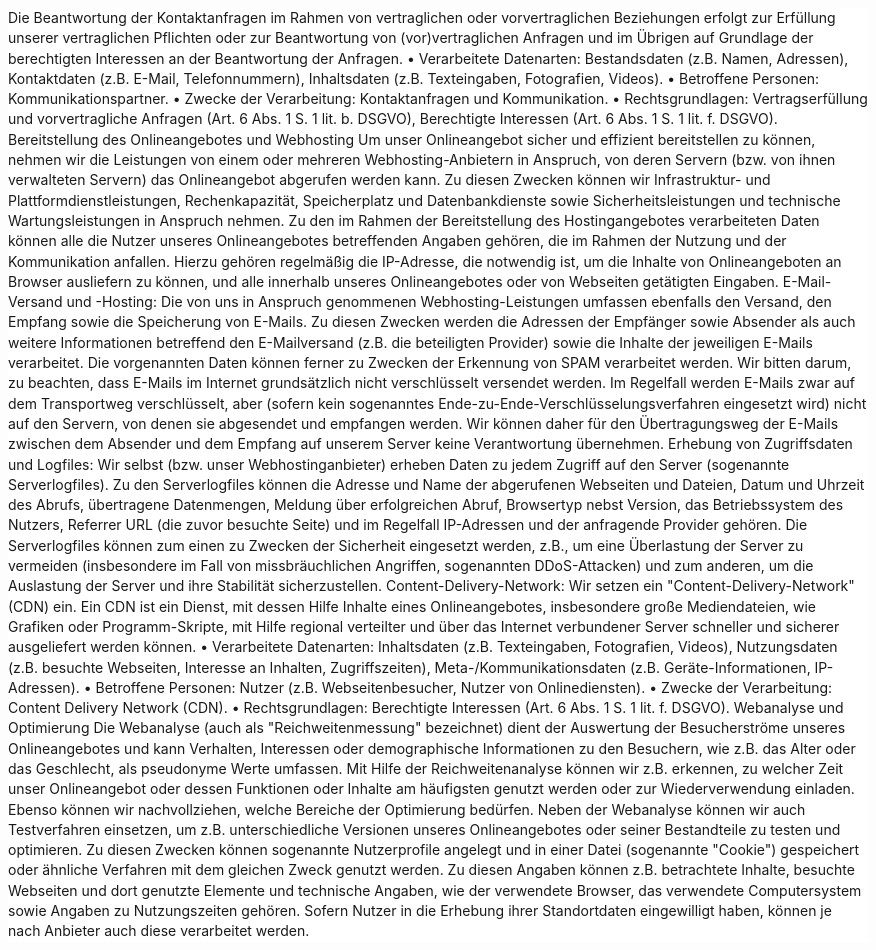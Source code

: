 Die Beantwortung der Kontaktanfragen im Rahmen von vertraglichen oder vorvertraglichen Beziehungen erfolgt zur Erfüllung unserer vertraglichen Pflichten oder zur Beantwortung von (vor)vertraglichen Anfragen und im Übrigen auf Grundlage der berechtigten Interessen an der Beantwortung der Anfragen.
    • Verarbeitete Datenarten: Bestandsdaten (z.B. Namen, Adressen), Kontaktdaten (z.B. E-Mail, Telefonnummern), Inhaltsdaten (z.B. Texteingaben, Fotografien, Videos).
    • Betroffene Personen: Kommunikationspartner.
    • Zwecke der Verarbeitung: Kontaktanfragen und Kommunikation.
    • Rechtsgrundlagen: Vertragserfüllung und vorvertragliche Anfragen (Art. 6 Abs. 1 S. 1 lit. b. DSGVO), Berechtigte Interessen (Art. 6 Abs. 1 S. 1 lit. f. DSGVO).
Bereitstellung des Onlineangebotes und Webhosting
Um unser Onlineangebot sicher und effizient bereitstellen zu können, nehmen wir die Leistungen von einem oder mehreren Webhosting-Anbietern in Anspruch, von deren Servern (bzw. von ihnen verwalteten Servern) das Onlineangebot abgerufen werden kann. Zu diesen Zwecken können wir Infrastruktur- und Plattformdienstleistungen, Rechenkapazität, Speicherplatz und Datenbankdienste sowie Sicherheitsleistungen und technische Wartungsleistungen in Anspruch nehmen.
Zu den im Rahmen der Bereitstellung des Hostingangebotes verarbeiteten Daten können alle die Nutzer unseres Onlineangebotes betreffenden Angaben gehören, die im Rahmen der Nutzung und der Kommunikation anfallen. Hierzu gehören regelmäßig die IP-Adresse, die notwendig ist, um die Inhalte von Onlineangeboten an Browser ausliefern zu können, und alle innerhalb unseres Onlineangebotes oder von Webseiten getätigten Eingaben.
E-Mail-Versand und -Hosting: Die von uns in Anspruch genommenen Webhosting-Leistungen umfassen ebenfalls den Versand, den Empfang sowie die Speicherung von E-Mails. Zu diesen Zwecken werden die Adressen der Empfänger sowie Absender als auch weitere Informationen betreffend den E-Mailversand (z.B. die beteiligten Provider) sowie die Inhalte der jeweiligen E-Mails verarbeitet. Die vorgenannten Daten können ferner zu Zwecken der Erkennung von SPAM verarbeitet werden. Wir bitten darum, zu beachten, dass E-Mails im Internet grundsätzlich nicht verschlüsselt versendet werden. Im Regelfall werden E-Mails zwar auf dem Transportweg verschlüsselt, aber (sofern kein sogenanntes Ende-zu-Ende-Verschlüsselungsverfahren eingesetzt wird) nicht auf den Servern, von denen sie abgesendet und empfangen werden. Wir können daher für den Übertragungsweg der E-Mails zwischen dem Absender und dem Empfang auf unserem Server keine Verantwortung übernehmen.
Erhebung von Zugriffsdaten und Logfiles: Wir selbst (bzw. unser Webhostinganbieter) erheben Daten zu jedem Zugriff auf den Server (sogenannte Serverlogfiles). Zu den Serverlogfiles können die Adresse und Name der abgerufenen Webseiten und Dateien, Datum und Uhrzeit des Abrufs, übertragene Datenmengen, Meldung über erfolgreichen Abruf, Browsertyp nebst Version, das Betriebssystem des Nutzers, Referrer URL (die zuvor besuchte Seite) und im Regelfall IP-Adressen und der anfragende Provider gehören.
Die Serverlogfiles können zum einen zu Zwecken der Sicherheit eingesetzt werden, z.B., um eine Überlastung der Server zu vermeiden (insbesondere im Fall von missbräuchlichen Angriffen, sogenannten DDoS-Attacken) und zum anderen, um die Auslastung der Server und ihre Stabilität sicherzustellen.
Content-Delivery-Network: Wir setzen ein "Content-Delivery-Network" (CDN) ein. Ein CDN ist ein Dienst, mit dessen Hilfe Inhalte eines Onlineangebotes, insbesondere große Mediendateien, wie Grafiken oder Programm-Skripte, mit Hilfe regional verteilter und über das Internet verbundener Server schneller und sicherer ausgeliefert werden können.
    • Verarbeitete Datenarten: Inhaltsdaten (z.B. Texteingaben, Fotografien, Videos), Nutzungsdaten (z.B. besuchte Webseiten, Interesse an Inhalten, Zugriffszeiten), Meta-/Kommunikationsdaten (z.B. Geräte-Informationen, IP-Adressen).
    • Betroffene Personen: Nutzer (z.B. Webseitenbesucher, Nutzer von Onlinediensten).
    • Zwecke der Verarbeitung: Content Delivery Network (CDN).
    • Rechtsgrundlagen: Berechtigte Interessen (Art. 6 Abs. 1 S. 1 lit. f. DSGVO).
Webanalyse und Optimierung
Die Webanalyse (auch als "Reichweitenmessung" bezeichnet) dient der Auswertung der Besucherströme unseres Onlineangebotes und kann Verhalten, Interessen oder demographische Informationen zu den Besuchern, wie z.B. das Alter oder das Geschlecht, als pseudonyme Werte umfassen. Mit Hilfe der Reichweitenanalyse können wir z.B. erkennen, zu welcher Zeit unser Onlineangebot oder dessen Funktionen oder Inhalte am häufigsten genutzt werden oder zur Wiederverwendung einladen. Ebenso können wir nachvollziehen, welche Bereiche der Optimierung bedürfen. 
Neben der Webanalyse können wir auch Testverfahren einsetzen, um z.B. unterschiedliche Versionen unseres Onlineangebotes oder seiner Bestandteile zu testen und optimieren.
Zu diesen Zwecken können sogenannte Nutzerprofile angelegt und in einer Datei (sogenannte "Cookie") gespeichert oder ähnliche Verfahren mit dem gleichen Zweck genutzt werden. Zu diesen Angaben können z.B. betrachtete Inhalte, besuchte Webseiten und dort genutzte Elemente und technische Angaben, wie der verwendete Browser, das verwendete Computersystem sowie Angaben zu Nutzungszeiten gehören. Sofern Nutzer in die Erhebung ihrer Standortdaten eingewilligt haben, können je nach Anbieter auch diese verarbeitet werden.